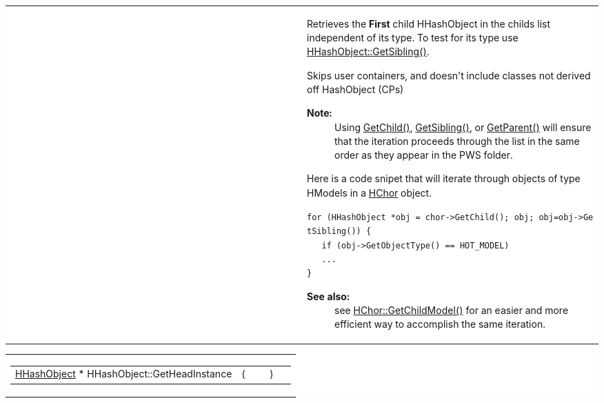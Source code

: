 <table data-cellspacing="5" data-cellpadding="0" data-border="0">
<colgroup>
<col style="width: 50%" />
<col style="width: 50%" />
</colgroup>
<tbody>
<tr>
<td> </td>
<td><p>Retrieves the <strong>First</strong> child HHashObject in the childs list independent of its type. To test for its type use <a href="classHHashObject.md#d6ea8ca9057dc82025912c710057fe09" class="el">HHashObject::GetSibling()</a>.</p>
<p>Skips user containers, and doesn't include classes not derived off HashObject (CPs)</p>
<dl>
<dt><strong>Note:</strong></dt>
<dd>
Using <a href="classHHashObject.md#3da8b1d86f721bfb3262ab8f42d0b7e9" class="el">GetChild()</a>, <a href="classHHashObject.md#d6ea8ca9057dc82025912c710057fe09" class="el">GetSibling()</a>, or <a href="classHTreeObject.md#aea074b20b6f6571959609e921d58de5" class="el">GetParent()</a> will ensure that the iteration proceeds through the list in the same order as they appear in the PWS folder.
</dd>
</dl>
Here is a code snipet that will iterate through objects of type HModels in a <a href="classHChor.md" class="el">HChor</a> object.
<div class="fragment">
<pre class="fragment"><code>for (HHashObject *obj = chor-&gt;GetChild(); obj; obj=obj-&gt;GetSibling()) {
   if (obj-&gt;GetObjectType() == HOT_MODEL)
   ...
}</code></pre>
</div>
<dl>
<dt><strong>See also:</strong></dt>
<dd>
see <a href="classHChor.md#46fe186652bb3db3b91c8c88ec5c6897" class="el">HChor::GetChildModel()</a> for an easier and more efficient way to accomplish the same iteration.
</dd>
</dl></td>
</tr>
</tbody>
</table>

<span id="5616a8d6197ea5f43bfb5cbf3f9b8f5e" class="anchor"></span>

<table class="mdTable" data-cellpadding="2" data-cellspacing="0">
<colgroup>
<col style="width: 100%" />
</colgroup>
<tbody>
<tr>
<td class="mdRow"><table data-cellpadding="0" data-cellspacing="0" data-border="0">
<tbody>
<tr>
<td class="md" data-nowrap="" data-valign="top"><a href="classHHashObject.md" class="el">HHashObject</a> * HHashObject::GetHeadInstance</td>
<td class="md" data-valign="top">( </td>
<td class="mdname1" data-valign="top" data-nowrap=""></td>
<td class="md" data-valign="top"> ) </td>
<td class="md" data-nowrap=""></td>
</tr>
</tbody>
</table></td>
</tr>
</tbody>
</table>
